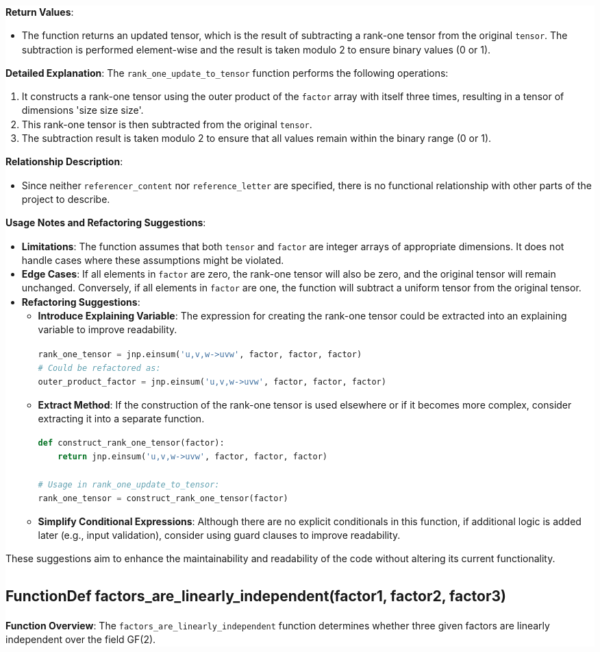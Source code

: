**Return Values**:
- The function returns an updated tensor, which is the result of subtracting a rank-one tensor from the original `tensor`. The subtraction is performed element-wise and the result is taken modulo 2 to ensure binary values (0 or 1).

**Detailed Explanation**:
The `rank_one_update_to_tensor` function performs the following operations:
1. It constructs a rank-one tensor using the outer product of the `factor` array with itself three times, resulting in a tensor of dimensions 'size size size'.
2. This rank-one tensor is then subtracted from the original `tensor`.
3. The subtraction result is taken modulo 2 to ensure that all values remain within the binary range (0 or 1).

**Relationship Description**:
- Since neither `referencer_content` nor `reference_letter` are specified, there is no functional relationship with other parts of the project to describe.

**Usage Notes and Refactoring Suggestions**:
- **Limitations**: The function assumes that both `tensor` and `factor` are integer arrays of appropriate dimensions. It does not handle cases where these assumptions might be violated.
- **Edge Cases**: If all elements in `factor` are zero, the rank-one tensor will also be zero, and the original tensor will remain unchanged. Conversely, if all elements in `factor` are one, the function will subtract a uniform tensor from the original tensor.
- **Refactoring Suggestions**:
  - **Introduce Explaining Variable**: The expression for creating the rank-one tensor could be extracted into an explaining variable to improve readability.
    ```python
    rank_one_tensor = jnp.einsum('u,v,w->uvw', factor, factor, factor)
    # Could be refactored as:
    outer_product_factor = jnp.einsum('u,v,w->uvw', factor, factor, factor)
    ```
  - **Extract Method**: If the construction of the rank-one tensor is used elsewhere or if it becomes more complex, consider extracting it into a separate function.
    ```python
    def construct_rank_one_tensor(factor):
        return jnp.einsum('u,v,w->uvw', factor, factor, factor)
    
    # Usage in rank_one_update_to_tensor:
    rank_one_tensor = construct_rank_one_tensor(factor)
    ```
  - **Simplify Conditional Expressions**: Although there are no explicit conditionals in this function, if additional logic is added later (e.g., input validation), consider using guard clauses to improve readability.
  
These suggestions aim to enhance the maintainability and readability of the code without altering its current functionality.
## FunctionDef factors_are_linearly_independent(factor1, factor2, factor3)
**Function Overview**: The `factors_are_linearly_independent` function determines whether three given factors are linearly independent over the field GF(2).
